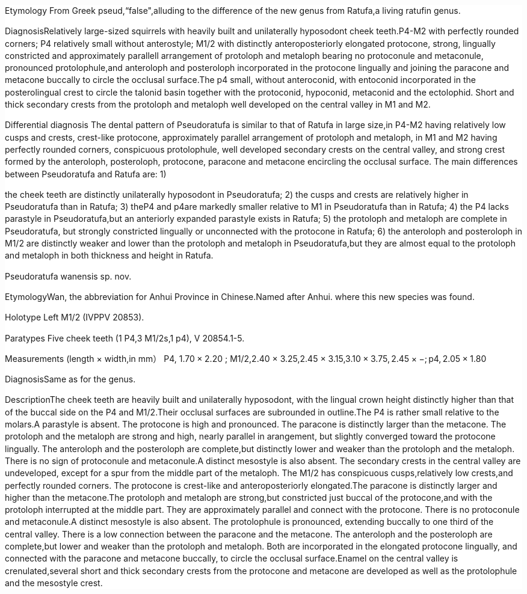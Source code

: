 Etymology From Greek pseud,“false",alluding to the difference of the new genus from Ratufa,a living ratufin genus.

DiagnosisRelatively large-sized squirrels with heavily built and unilaterally hyposodont cheek teeth.P4-M2 with perfectly rounded corners; P4 relatively small without anterostyle; M1/2 with distinctly anteroposteriorly elongated protocone, strong, lingually constricted and approximately parallell arrangement of protoloph and metaloph bearing no protoconule and metaconule, pronounced protolophule,and anteroloph and posteroloph incorporated in the protocone lingually and joining the paracone and metacone buccally to circle the occlusal surface.The p4 small, without anteroconid, with entoconid incorporated in the posterolingual crest to circle the talonid basin together with the protoconid, hypoconid, metaconid and the ectolophid. Short and thick secondary crests from the protoloph and metaloph well developed on the central valley in M1 and M2.

Differential diagnosis The dental pattern of Pseudoratufa is similar to that of Ratufa in large size,in P4-M2 having relatively low cusps and crests, crest-like protocone, approximately parallel arrangement of protoloph and metaloph, in M1 and M2 having perfectly rounded corners, conspicuous protolophule, well developed secondary crests on the central valley, and strong crest formed by the anteroloph, posteroloph, protocone, paracone and metacone encircling the occlusal surface. The main differences between Pseudoratufa and Ratufa are: 1)

the cheek teeth are distinctly unilaterally hyposodont in Pseudoratufa; 2) the cusps and crests are relatively higher in Pseudoratufa than in Ratufa; 3) theP4 and p4are markedly smaller relative to M1 in Pseudoratufa than in Ratufa; 4) the P4 lacks parastyle in Pseudoratufa,but an anteriorly expanded parastyle exists in Ratufa; 5) the protoloph and metaloph are complete in Pseudoratufa, but strongly constricted lingually or unconnected with the protocone in Ratufa; 6) the anteroloph and posteroloph in M1/2 are distinctly weaker and lower than the protoloph and metaloph in Pseudoratufa,but they are almost equal to the protoloph and metaloph in both thickness and height in Ratufa.

Pseudoratufa wanensis sp. nov.

EtymologyWan, the abbreviation for Anhui Province in Chinese.Named after Anhui. where this new species was found.

Holotype Left M1/2 (IVPPV 20853).

Paratypes Five cheek teeth (1 P4,3 M1/2s,1 p4), V 20854.1-5.

Measurements (length $\times$ width,in mm） P4, $1 . 7 0 \times 2 . 2 0$ ; M1/2,2.40 × 3.25,2.45 × 3.15,$3 . 1 0 \times 3 . 7 5 , 2 . 4 5 \times - ; \mathrm { p } 4 , 2 . 0 5 \times 1 . 8 0$

DiagnosisSame as for the genus.

DescriptionThe cheek teeth are heavily built and unilaterally hyposodont, with the lingual crown height distinctly higher than that of the buccal side on the P4 and M1/2.Their occlusal surfaces are subrounded in outline.The P4 is rather small relative to the molars.A parastyle is absent. The protocone is high and pronounced. The paracone is distinctly larger than the metacone. The protoloph and the metaloph are strong and high, nearly parallel in arangement, but slightly converged toward the protocone lingually. The anteroloph and the posteroloph are complete,but distinctly lower and weaker than the protoloph and the metaloph. There is no sign of protoconule and metaconule.A distinct mesostyle is also absent. The secondary crests in the central valley are undeveloped, except for a spur from the middle part of the metaloph. The M1/2 has conspicuous cusps,relatively low crests,and perfectly rounded corners. The protocone is crest-like and anteroposteriorly elongated.The paracone is distinctly larger and higher than the metacone.The protoloph and metaloph are strong,but constricted just buccal of the protocone,and with the protoloph interrupted at the middle part. They are approximately parallel and connect with the protocone. There is no protoconule and metaconule.A distinct mesostyle is also absent. The protolophule is pronounced, extending buccally to one third of the central valley. There is a low connection between the paracone and the metacone. The anteroloph and the posteroloph are complete,but lower and weaker than the protoloph and metaloph. Both are incorporated in the elongated protocone lingually, and connected with the paracone and metacone buccally, to circle the occlusal surface.Enamel on the central valley is crenulated,several short and thick secondary crests from the protocone and metacone are developed as well as the protolophule and the mesostyle crest.
